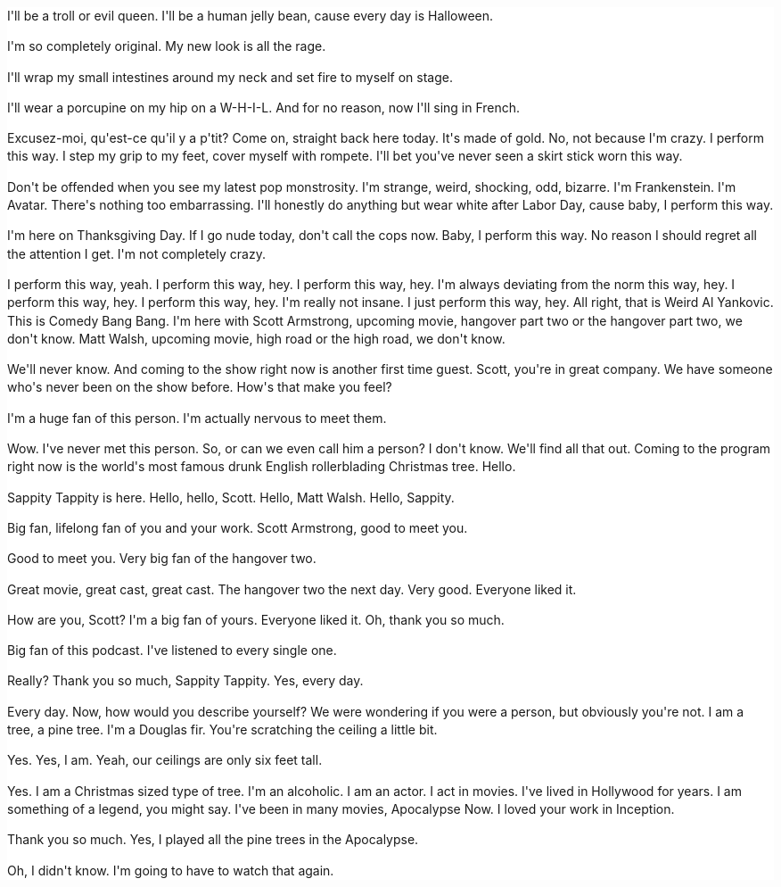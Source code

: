 I'll be a troll or evil queen. I'll be a human jelly bean, cause every day is Halloween.

I'm so completely original. My new look is all the rage.

I'll wrap my small intestines around my neck and set fire to myself on stage.

I'll wear a porcupine on my hip on a W-H-I-L. And for no reason, now I'll sing in French.

Excusez-moi, qu'est-ce qu'il y a p'tit? Come on, straight back here today. It's made of gold. No, not because I'm crazy. I perform this way. I step my grip to my feet, cover myself with rompete. I'll bet you've never seen a skirt stick worn this way.

Don't be offended when you see my latest pop monstrosity. I'm strange, weird, shocking, odd, bizarre. I'm Frankenstein. I'm Avatar. There's nothing too embarrassing. I'll honestly do anything but wear white after Labor Day, cause baby, I perform this way.

I'm here on Thanksgiving Day. If I go nude today, don't call the cops now. Baby, I perform this way. No reason I should regret all the attention I get. I'm not completely crazy.

I perform this way, yeah. I perform this way, hey. I perform this way, hey. I'm always deviating from the norm this way, hey. I perform this way, hey. I perform this way, hey. I'm really not insane. I just perform this way, hey. All right, that is Weird Al Yankovic. This is Comedy Bang Bang. I'm here with Scott Armstrong, upcoming movie, hangover part two or the hangover part two, we don't know. Matt Walsh, upcoming movie, high road or the high road, we don't know.

We'll never know. And coming to the show right now is another first time guest. Scott, you're in great company. We have someone who's never been on the show before. How's that make you feel?

I'm a huge fan of this person. I'm actually nervous to meet them.

Wow. I've never met this person. So, or can we even call him a person? I don't know. We'll find all that out. Coming to the program right now is the world's most famous drunk English rollerblading Christmas tree. Hello.

Sappity Tappity is here. Hello, hello, Scott. Hello, Matt Walsh. Hello, Sappity.

Big fan, lifelong fan of you and your work. Scott Armstrong, good to meet you.

Good to meet you. Very big fan of the hangover two.

Great movie, great cast, great cast. The hangover two the next day. Very good. Everyone liked it.

How are you, Scott? I'm a big fan of yours. Everyone liked it. Oh, thank you so much.

Big fan of this podcast. I've listened to every single one.

Really? Thank you so much, Sappity Tappity. Yes, every day.

Every day. Now, how would you describe yourself? We were wondering if you were a person, but obviously you're not. I am a tree, a pine tree. I'm a Douglas fir. You're scratching the ceiling a little bit.

Yes. Yes, I am. Yeah, our ceilings are only six feet tall.

Yes. I am a Christmas sized type of tree. I'm an alcoholic. I am an actor. I act in movies. I've lived in Hollywood for years. I am something of a legend, you might say. I've been in many movies, Apocalypse Now. I loved your work in Inception.

Thank you so much. Yes, I played all the pine trees in the Apocalypse.

Oh, I didn't know. I'm going to have to watch that again.

